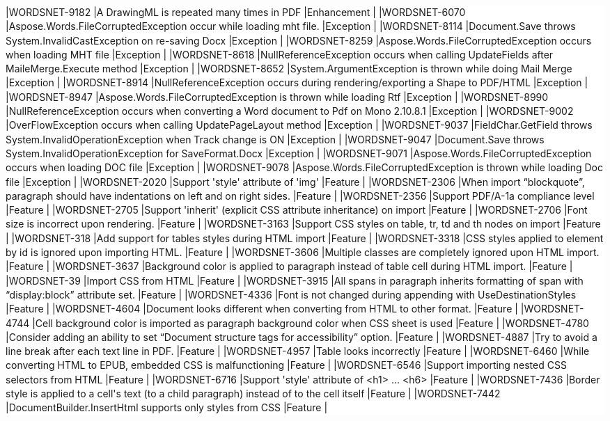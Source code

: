 |WORDSNET-9182 |A DrawingML is repeated many times in PDF |Enhancement |
|WORDSNET-6070 |Aspose.Words.FileCorruptedException occur while loading mht file. |Exception |
|WORDSNET-8114 |Document.Save throws System.InvalidCastException on re-saving Docx |Exception |
|WORDSNET-8259 |Aspose.Words.FileCorruptedException occurs when loading MHT file |Exception |
|WORDSNET-8618 |NullReferenceException occurs when calling UpdateFields after MaileMerge.Execute method |Exception |
|WORDSNET-8652 |System.ArgumentException is thrown while doing Mail Merge |Exception |
|WORDSNET-8914 |NullReferenceException occurs during rendering/exporting a Shape to PDF/HTML |Exception |
|WORDSNET-8947 |Aspose.Words.FileCorruptedException is thrown while loading Rtf |Exception |
|WORDSNET-8990 |NullReferenceException occurs when converting a Word document to Pdf on Mono 2.10.8.1 |Exception |
|WORDSNET-9002 |OverFlowException occurs when calling UpdatePageLayout method |Exception |
|WORDSNET-9037 |FieldChar.GetField throws System.InvalidOperationException when Track change is ON |Exception |
|WORDSNET-9047 |Document.Save throws System.InvalidOperationException for SaveFormat.Docx |Exception |
|WORDSNET-9071 |Aspose.Words.FileCorruptedException occurs when loading DOC file |Exception |
|WORDSNET-9078 |Aspose.Words.FileCorruptedException is thrown while loading Doc file |Exception |
|WORDSNET-2020 |Support 'style' attribute of 'img' |Feature |
|WORDSNET-2306 |When import “blockquote”, paragraph should have indentations on left and on right sides. |Feature |
|WORDSNET-2356 |Support PDF/A-1a compliance level |Feature |
|WORDSNET-2705 |Support 'inherit' (explicit CSS attribute inheritance) on import |Feature |
|WORDSNET-2706 |Font size is incorrect upon rendering. |Feature |
|WORDSNET-3163 |Support CSS styles on table, tr, td and th nodes on import |Feature |
|WORDSNET-318 |Add support for tables styles during HTML import |Feature |
|WORDSNET-3318 |CSS styles applied to element by id is ignored upon importing HTML. |Feature |
|WORDSNET-3606 |Multiple classes are completely ignored upon HTML import. |Feature |
|WORDSNET-3637 |Background color is applied to paragraph instead of table cell during HTML import. |Feature |
|WORDSNET-39 |Import CSS from HTML |Feature |
|WORDSNET-3915 |All spans in paragraph inherits formatting of span with “display:block” attribute set. |Feature |
|WORDSNET-4336 |Font is not changed during appending with UseDestinationStyles |Feature |
|WORDSNET-4604 |Document looks different when converting from HTML to other format. |Feature |
|WORDSNET-4744 |Cell background color is imported as paragraph background color when CSS sheet is used |Feature |
|WORDSNET-4780 |Consider adding an ability to set “Document structure tags for accessibility” option. |Feature |
|WORDSNET-4887 |Try to avoid a line break after each text line in PDF. |Feature |
|WORDSNET-4957 |Table looks incorrectly |Feature |
|WORDSNET-6460 |While converting HTML to EPUB, embedded CSS is malfunctioning |Feature |
|WORDSNET-6546 |Support importing nested CSS selectors from HTML |Feature |
|WORDSNET-6716 |Support 'style' attribute of &lt;h1&gt; ... &lt;h6&gt; |Feature |
|WORDSNET-7436 |Border style is applied to a cell's text (to a child paragraph) instead of to the cell itself |Feature |
|WORDSNET-7442 |DocumentBuilder.InsertHtml supports only styles from CSS |Feature |